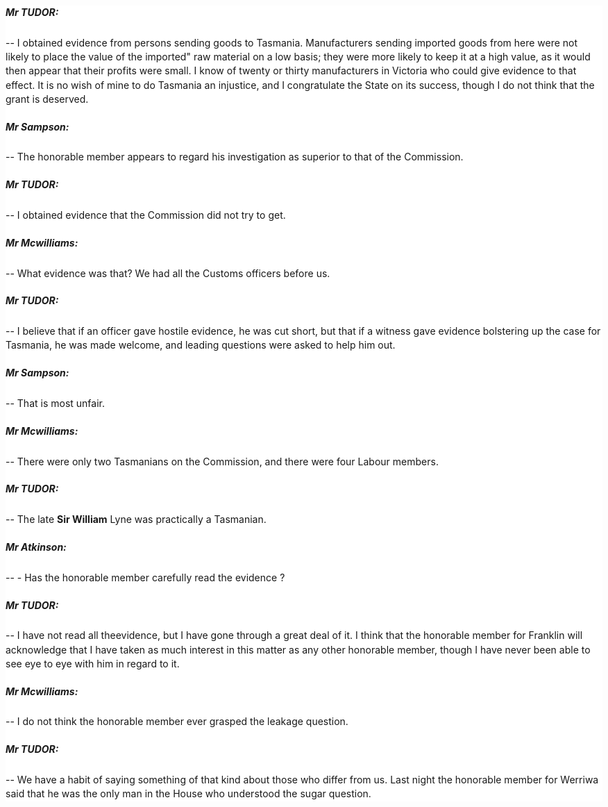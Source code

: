 ##### Mr TUDOR:

-- I obtained evidence from persons sending goods to Tasmania. Manufacturers sending imported goods from here were not likely to place the value of the imported" raw material on a low basis; they were more likely to keep it at a high value, as it would then appear that their profits were small. I know of twenty or thirty manufacturers in Victoria who could give evidence to that effect. It is no wish of mine to do Tasmania an injustice, and I congratulate the State on its success, though I do not think that the grant is deserved. 

##### Mr Sampson:

-- The honorable member appears to regard his investigation as superior to that of the Commission. 

##### Mr TUDOR:

-- I obtained evidence that the Commission did not try to get. 

##### Mr Mcwilliams:

-- What evidence was that? We had all the Customs officers before us. 

##### Mr TUDOR:

-- I believe that if an officer gave hostile evidence, he was cut short, but that if a witness gave evidence bolstering up the case for Tasmania, he was made welcome, and leading questions were asked to help him out. 

##### Mr Sampson:

-- That is most unfair. 

##### Mr Mcwilliams:

-- There were only two Tasmanians on the Commission, and there were four Labour members. 

##### Mr TUDOR:

-- The late  **Sir William**  Lyne was practically a Tasmanian. 

##### Mr Atkinson:

-- - Has the honorable member carefully read the evidence ? 

##### Mr TUDOR:

-- I have not read all theevidence, but I have gone through a great deal of it. I think that the honorable member for Franklin will acknowledge that I have taken as much interest in this matter as any other honorable member, though I have never been able to see eye to eye with him in regard to it. 

##### Mr Mcwilliams:

-- I do not think the honorable member ever grasped the leakage question. 

##### Mr TUDOR:

-- We have a habit of saying something of that kind about those who differ from us. Last night the honorable member for Werriwa said that he was the only man in the House who understood the sugar question. 
